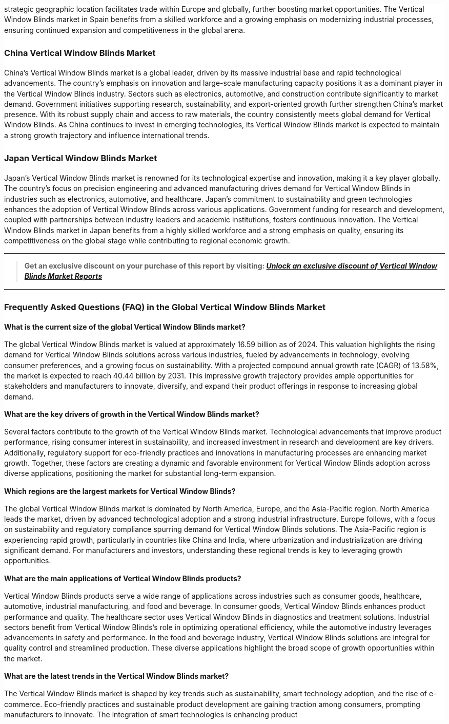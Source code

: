 strategic geographic location facilitates trade within Europe and globally, further boosting market opportunities. The Vertical Window Blinds market in Spain benefits from a skilled workforce and a growing emphasis on modernizing industrial processes, ensuring continued expansion and competitiveness in the global arena.</p><h3>China Vertical Window Blinds Market</h3><p>China&rsquo;s Vertical Window Blinds market is a global leader, driven by its massive industrial base and rapid technological advancements. The country&rsquo;s emphasis on innovation and large-scale manufacturing capacity positions it as a dominant player in the Vertical Window Blinds industry. Sectors such as electronics, automotive, and construction contribute significantly to market demand. Government initiatives supporting research, sustainability, and export-oriented growth further strengthen China&rsquo;s market presence. With its robust supply chain and access to raw materials, the country consistently meets global demand for Vertical Window Blinds. As China continues to invest in emerging technologies, its Vertical Window Blinds market is expected to maintain a strong growth trajectory and influence international trends.</p><h3>Japan Vertical Window Blinds Market</h3><p>Japan&rsquo;s Vertical Window Blinds market is renowned for its technological expertise and innovation, making it a key player globally. The country&rsquo;s focus on precision engineering and advanced manufacturing drives demand for Vertical Window Blinds in industries such as electronics, automotive, and healthcare. Japan&rsquo;s commitment to sustainability and green technologies enhances the adoption of Vertical Window Blinds across various applications. Government funding for research and development, coupled with partnerships between industry leaders and academic institutions, fosters continuous innovation. The Vertical Window Blinds market in Japan benefits from a highly skilled workforce and a strong emphasis on quality, ensuring its competitiveness on the global stage while contributing to regional economic growth.</p><hr /><blockquote><p><strong>Get an exclusive discount on your purchase of this report by visiting: <em><a href="://marketresearchpulse.com/ask-for-discount/58335?utm_source=Github&amp;utm_medium=0112">Unlock an exclusive discount of Vertical Window Blinds Market Reports</a></em>&nbsp;</strong></p></blockquote><hr /><h3>Frequently Asked Questions (FAQ) in the Global Vertical Window Blinds Market</h3><p><strong>What is the current size of the global Vertical Window Blinds market?</strong></p><p>The global Vertical Window Blinds market is valued at approximately 16.59 billion as of 2024. This valuation highlights the rising demand for Vertical Window Blinds solutions across various industries, fueled by advancements in technology, evolving consumer preferences, and a growing focus on sustainability. With a projected compound annual growth rate (CAGR) of 13.58%, the market is expected to reach 40.44 billion by 2031. This impressive growth trajectory provides ample opportunities for stakeholders and manufacturers to innovate, diversify, and expand their product offerings in response to increasing global demand.</p><p><strong>What are the key drivers of growth in the Vertical Window Blinds market?</strong></p><p>Several factors contribute to the growth of the Vertical Window Blinds market. Technological advancements that improve product performance, rising consumer interest in sustainability, and increased investment in research and development are key drivers. Additionally, regulatory support for eco-friendly practices and innovations in manufacturing processes are enhancing market growth. Together, these factors are creating a dynamic and favorable environment for Vertical Window Blinds adoption across diverse applications, positioning the market for substantial long-term expansion.</p><p><strong>Which regions are the largest markets for Vertical Window Blinds?</strong></p><p>The global Vertical Window Blinds market is dominated by North America, Europe, and the Asia-Pacific region. North America leads the market, driven by advanced technological adoption and a strong industrial infrastructure. Europe follows, with a focus on sustainability and regulatory compliance spurring demand for Vertical Window Blinds solutions. The Asia-Pacific region is experiencing rapid growth, particularly in countries like China and India, where urbanization and industrialization are driving significant demand. For manufacturers and investors, understanding these regional trends is key to leveraging growth opportunities.</p><p><strong>What are the main applications of Vertical Window Blinds products?</strong></p><p>Vertical Window Blinds products serve a wide range of applications across industries such as consumer goods, healthcare, automotive, industrial manufacturing, and food and beverage. In consumer goods, Vertical Window Blinds enhances product performance and quality. The healthcare sector uses Vertical Window Blinds in diagnostics and treatment solutions. Industrial sectors benefit from Vertical Window Blinds&rsquo;s role in optimizing operational efficiency, while the automotive industry leverages advancements in safety and performance. In the food and beverage industry, Vertical Window Blinds solutions are integral for quality control and streamlined production. These diverse applications highlight the broad scope of growth opportunities within the market.</p><p><strong>What are the latest trends in the Vertical Window Blinds market?</strong></p><p>The Vertical Window Blinds market is shaped by key trends such as sustainability, smart technology adoption, and the rise of e-commerce. Eco-friendly practices and sustainable product development are gaining traction among consumers, prompting manufacturers to innovate. The integration of smart technologies is enhancing product